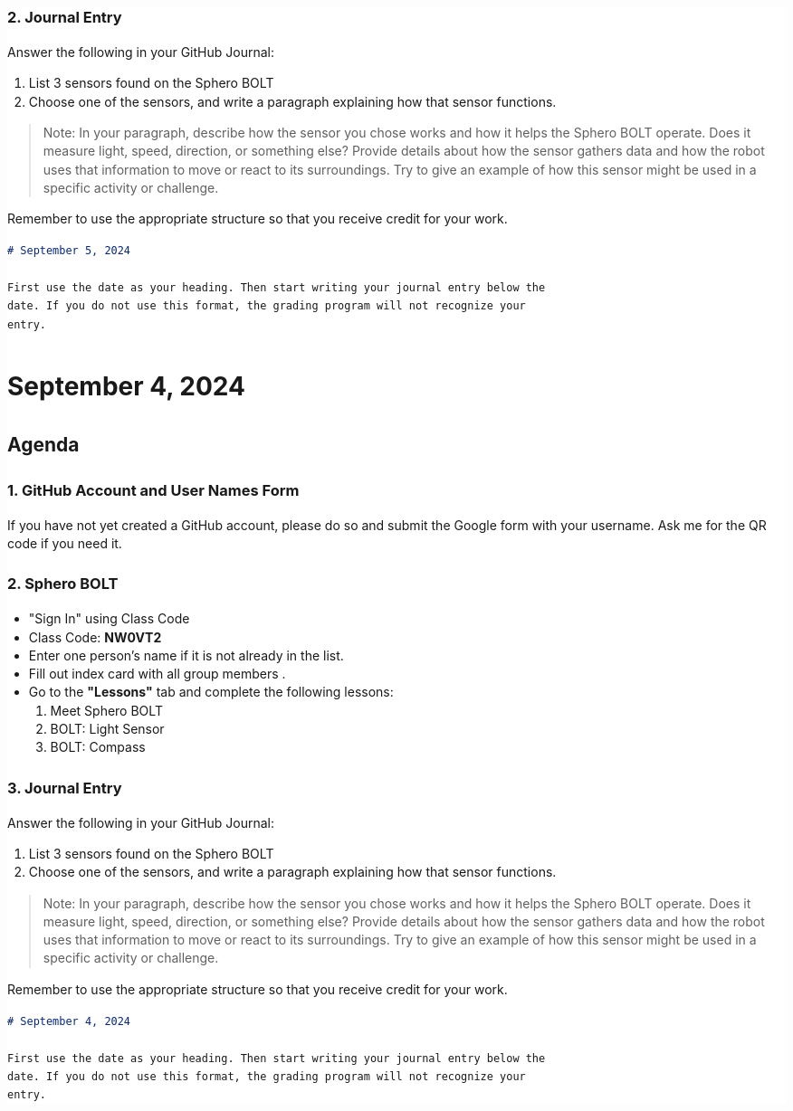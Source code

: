 ### 2. Journal Entry

Answer the following in your GitHub Journal:

1. List 3 sensors found on the Sphero BOLT
2. Choose one of the sensors, and write a paragraph explaining how that sensor functions.

> Note: In your paragraph, describe how the sensor you chose works and how it helps the Sphero BOLT operate. Does it measure light, speed, direction, or something else? Provide details about how the sensor gathers data and how the robot uses that information to move or react to its surroundings. Try to give an example of how this sensor might be used in a specific activity or challenge.

Remember to use the appropriate structure so that you receive credit for your work.

``` markdown
# September 5, 2024

First use the date as your heading. Then start writing your journal entry below the
date. If you do not use this format, the grading program will not recognize your
entry.
```

# September 4, 2024

## Agenda

### 1.  GitHub Account and User Names Form

If you have not yet created a GitHub account, please do so and submit the Google form with your username. Ask me for the QR code if you need it.

### 2. Sphero BOLT

- "Sign In" using Class Code
- Class Code: **NW0VT2**
- Enter one person’s name if it is not already in the list.
- Fill out index card with all group members .
- Go to the **"Lessons"** tab and complete the following lessons:
    1. Meet Sphero BOLT
    2. BOLT: Light Sensor
    3. BOLT: Compass

### 3. Journal Entry

Answer the following in your GitHub Journal:

1. List 3 sensors found on the Sphero BOLT
2. Choose one of the sensors, and write a paragraph explaining how that sensor functions.

> Note: In your paragraph, describe how the sensor you chose works and how it helps the Sphero BOLT operate. Does it measure light, speed, direction, or something else? Provide details about how the sensor gathers data and how the robot uses that information to move or react to its surroundings. Try to give an example of how this sensor might be used in a specific activity or challenge.

Remember to use the appropriate structure so that you receive credit for your work.

``` markdown
# September 4, 2024

First use the date as your heading. Then start writing your journal entry below the
date. If you do not use this format, the grading program will not recognize your
entry.
```
